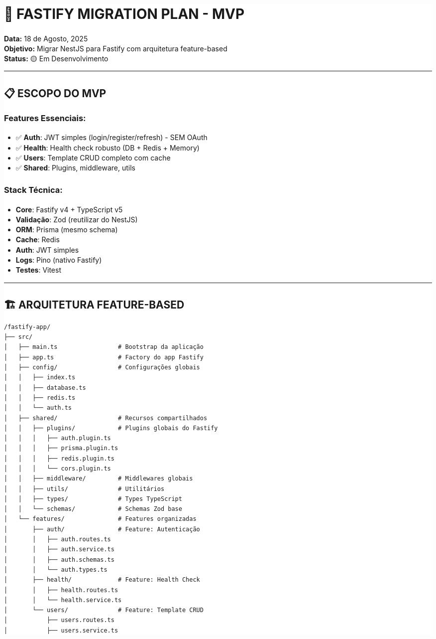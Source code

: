 # 🚀 FASTIFY MIGRATION PLAN - MVP

**Data:** 18 de Agosto, 2025  
**Objetivo:** Migrar NestJS para Fastify com arquitetura feature-based  
**Status:** 🟡 Em Desenvolvimento

---

## 📋 **ESCOPO DO MVP**

### **Features Essenciais:**

- ✅ **Auth**: JWT simples (login/register/refresh) - SEM OAuth
- ✅ **Health**: Health check robusto (DB + Redis + Memory)
- ✅ **Users**: Template CRUD completo com cache
- ✅ **Shared**: Plugins, middleware, utils

### **Stack Técnica:**

- **Core**: Fastify v4 + TypeScript v5
- **Validação**: Zod (reutilizar do NestJS)
- **ORM**: Prisma (mesmo schema)
- **Cache**: Redis
- **Auth**: JWT simples
- **Logs**: Pino (nativo Fastify)
- **Testes**: Vitest

---

## 🏗️ **ARQUITETURA FEATURE-BASED**

```
/fastify-app/
├── src/
│   ├── main.ts                 # Bootstrap da aplicação
│   ├── app.ts                  # Factory do app Fastify
│   ├── config/                 # Configurações globais
│   │   ├── index.ts
│   │   ├── database.ts
│   │   ├── redis.ts
│   │   └── auth.ts
│   ├── shared/                 # Recursos compartilhados
│   │   ├── plugins/            # Plugins globais do Fastify
│   │   │   ├── auth.plugin.ts
│   │   │   ├── prisma.plugin.ts
│   │   │   ├── redis.plugin.ts
│   │   │   └── cors.plugin.ts
│   │   ├── middleware/         # Middlewares globais
│   │   ├── utils/              # Utilitários
│   │   ├── types/              # Types TypeScript
│   │   └── schemas/            # Schemas Zod base
│   └── features/               # Features organizadas
│       ├── auth/               # Feature: Autenticação
│       │   ├── auth.routes.ts
│       │   ├── auth.service.ts
│       │   ├── auth.schemas.ts
│       │   └── auth.types.ts
│       ├── health/             # Feature: Health Check
│       │   ├── health.routes.ts
│       │   └── health.service.ts
│       └── users/              # Feature: Template CRUD
│           ├── users.routes.ts
│           ├── users.service.ts
```